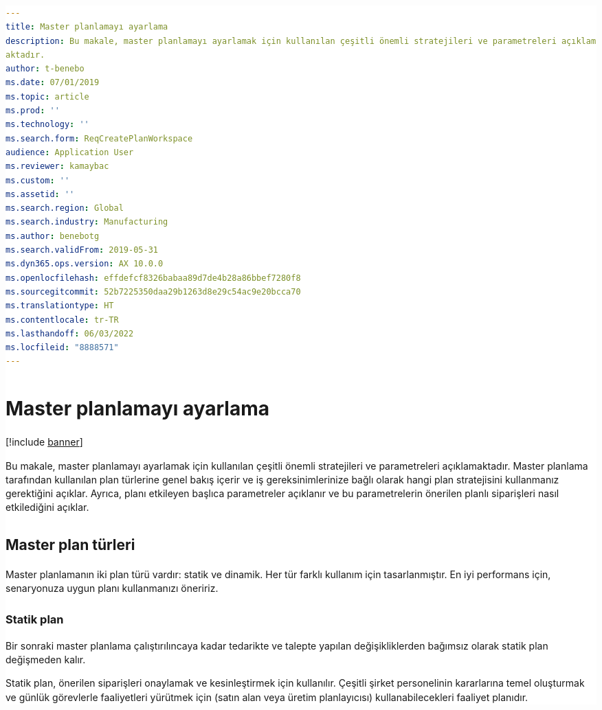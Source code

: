 ```yaml
---
title: Master planlamayı ayarlama
description: Bu makale, master planlamayı ayarlamak için kullanılan çeşitli önemli stratejileri ve parametreleri açıklamaktadır.
author: t-benebo
ms.date: 07/01/2019
ms.topic: article
ms.prod: ''
ms.technology: ''
ms.search.form: ReqCreatePlanWorkspace
audience: Application User
ms.reviewer: kamaybac
ms.custom: ''
ms.assetid: ''
ms.search.region: Global
ms.search.industry: Manufacturing
ms.author: benebotg
ms.search.validFrom: 2019-05-31
ms.dyn365.ops.version: AX 10.0.0
ms.openlocfilehash: effdefcf8326babaa89d7de4b28a86bbef7280f8
ms.sourcegitcommit: 52b7225350daa29b1263d8e29c54ac9e20bcca70
ms.translationtype: HT
ms.contentlocale: tr-TR
ms.lasthandoff: 06/03/2022
ms.locfileid: "8888571"
---
```

# <a name="set-up-master-planning"></a>Master planlamayı ayarlama

[!include [banner](../includes/banner.md)]

Bu makale, master planlamayı ayarlamak için kullanılan çeşitli önemli stratejileri ve parametreleri açıklamaktadır. Master planlama tarafından kullanılan plan türlerine genel bakış içerir ve iş gereksinimlerinize bağlı olarak hangi plan stratejisini kullanmanız gerektiğini açıklar. Ayrıca, planı etkileyen başlıca parametreler açıklanır ve bu parametrelerin önerilen planlı siparişleri nasıl etkilediğini açıklar.

## <a name="types-of-master-plans"></a>Master plan türleri

Master planlamanın iki plan türü vardır: statik ve dinamik. Her tür farklı kullanım için tasarlanmıştır. En iyi performans için, senaryonuza uygun planı kullanmanızı öneririz.

### <a name="static-plan"></a>Statik plan

Bir sonraki master planlama çalıştırılıncaya kadar tedarikte ve talepte yapılan değişikliklerden bağımsız olarak statik plan değişmeden kalır.

Statik plan, önerilen siparişleri onaylamak ve kesinleştirmek için kullanılır. Çeşitli şirket personelinin kararlarına temel oluşturmak ve günlük görevlerle faaliyetleri yürütmek için (satın alan veya üretim planlayıcısı) kullanabilecekleri faaliyet planıdır.
